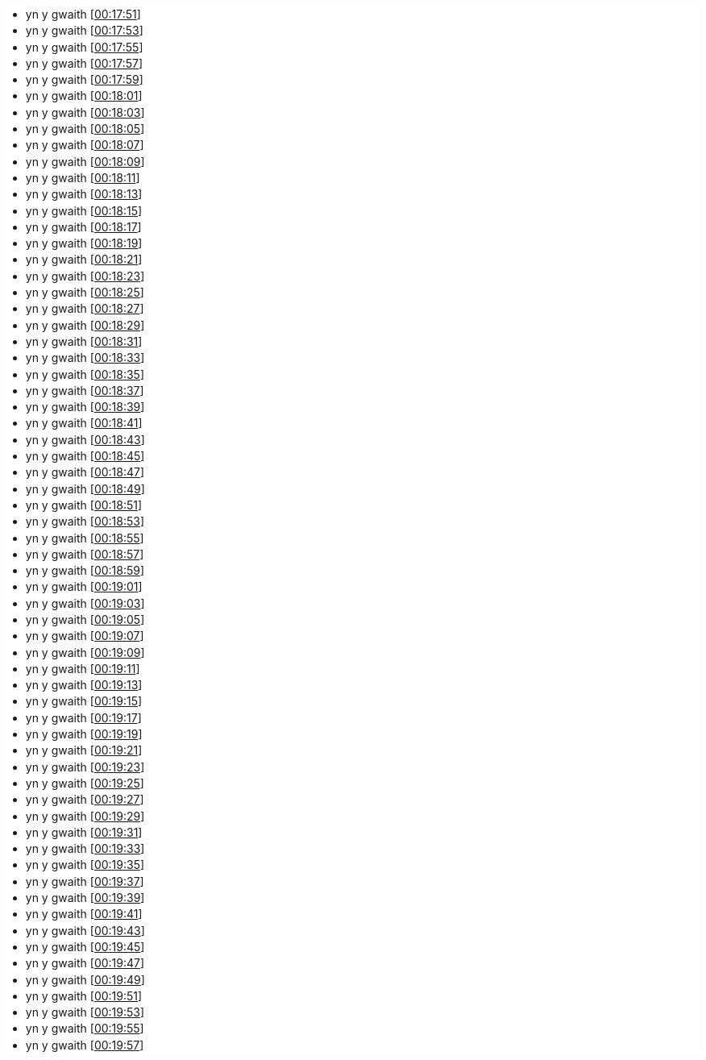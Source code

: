*  yn y gwaith [[00:17:51](https://www.youtube.com/watch?v=vOtcQHk1fD4&t=1071.2s)]
*  yn y gwaith [[00:17:53](https://www.youtube.com/watch?v=vOtcQHk1fD4&t=1073.2s)]
*  yn y gwaith [[00:17:55](https://www.youtube.com/watch?v=vOtcQHk1fD4&t=1075.2s)]
*  yn y gwaith [[00:17:57](https://www.youtube.com/watch?v=vOtcQHk1fD4&t=1077.2s)]
*  yn y gwaith [[00:17:59](https://www.youtube.com/watch?v=vOtcQHk1fD4&t=1079.2s)]
*  yn y gwaith [[00:18:01](https://www.youtube.com/watch?v=vOtcQHk1fD4&t=1081.2s)]
*  yn y gwaith [[00:18:03](https://www.youtube.com/watch?v=vOtcQHk1fD4&t=1083.2s)]
*  yn y gwaith [[00:18:05](https://www.youtube.com/watch?v=vOtcQHk1fD4&t=1085.2s)]
*  yn y gwaith [[00:18:07](https://www.youtube.com/watch?v=vOtcQHk1fD4&t=1087.2s)]
*  yn y gwaith [[00:18:09](https://www.youtube.com/watch?v=vOtcQHk1fD4&t=1089.2s)]
*  yn y gwaith [[00:18:11](https://www.youtube.com/watch?v=vOtcQHk1fD4&t=1091.2s)]
*  yn y gwaith [[00:18:13](https://www.youtube.com/watch?v=vOtcQHk1fD4&t=1093.2s)]
*  yn y gwaith [[00:18:15](https://www.youtube.com/watch?v=vOtcQHk1fD4&t=1095.2s)]
*  yn y gwaith [[00:18:17](https://www.youtube.com/watch?v=vOtcQHk1fD4&t=1097.2s)]
*  yn y gwaith [[00:18:19](https://www.youtube.com/watch?v=vOtcQHk1fD4&t=1099.2s)]
*  yn y gwaith [[00:18:21](https://www.youtube.com/watch?v=vOtcQHk1fD4&t=1101.2s)]
*  yn y gwaith [[00:18:23](https://www.youtube.com/watch?v=vOtcQHk1fD4&t=1103.2s)]
*  yn y gwaith [[00:18:25](https://www.youtube.com/watch?v=vOtcQHk1fD4&t=1105.2s)]
*  yn y gwaith [[00:18:27](https://www.youtube.com/watch?v=vOtcQHk1fD4&t=1107.2s)]
*  yn y gwaith [[00:18:29](https://www.youtube.com/watch?v=vOtcQHk1fD4&t=1109.2s)]
*  yn y gwaith [[00:18:31](https://www.youtube.com/watch?v=vOtcQHk1fD4&t=1111.2s)]
*  yn y gwaith [[00:18:33](https://www.youtube.com/watch?v=vOtcQHk1fD4&t=1113.2s)]
*  yn y gwaith [[00:18:35](https://www.youtube.com/watch?v=vOtcQHk1fD4&t=1115.2s)]
*  yn y gwaith [[00:18:37](https://www.youtube.com/watch?v=vOtcQHk1fD4&t=1117.2s)]
*  yn y gwaith [[00:18:39](https://www.youtube.com/watch?v=vOtcQHk1fD4&t=1119.2s)]
*  yn y gwaith [[00:18:41](https://www.youtube.com/watch?v=vOtcQHk1fD4&t=1121.2s)]
*  yn y gwaith [[00:18:43](https://www.youtube.com/watch?v=vOtcQHk1fD4&t=1123.2s)]
*  yn y gwaith [[00:18:45](https://www.youtube.com/watch?v=vOtcQHk1fD4&t=1125.2s)]
*  yn y gwaith [[00:18:47](https://www.youtube.com/watch?v=vOtcQHk1fD4&t=1127.2s)]
*  yn y gwaith [[00:18:49](https://www.youtube.com/watch?v=vOtcQHk1fD4&t=1129.2s)]
*  yn y gwaith [[00:18:51](https://www.youtube.com/watch?v=vOtcQHk1fD4&t=1131.2s)]
*  yn y gwaith [[00:18:53](https://www.youtube.com/watch?v=vOtcQHk1fD4&t=1133.2s)]
*  yn y gwaith [[00:18:55](https://www.youtube.com/watch?v=vOtcQHk1fD4&t=1135.2s)]
*  yn y gwaith [[00:18:57](https://www.youtube.com/watch?v=vOtcQHk1fD4&t=1137.2s)]
*  yn y gwaith [[00:18:59](https://www.youtube.com/watch?v=vOtcQHk1fD4&t=1139.2s)]
*  yn y gwaith [[00:19:01](https://www.youtube.com/watch?v=vOtcQHk1fD4&t=1141.2s)]
*  yn y gwaith [[00:19:03](https://www.youtube.com/watch?v=vOtcQHk1fD4&t=1143.2s)]
*  yn y gwaith [[00:19:05](https://www.youtube.com/watch?v=vOtcQHk1fD4&t=1145.2s)]
*  yn y gwaith [[00:19:07](https://www.youtube.com/watch?v=vOtcQHk1fD4&t=1147.2s)]
*  yn y gwaith [[00:19:09](https://www.youtube.com/watch?v=vOtcQHk1fD4&t=1149.2s)]
*  yn y gwaith [[00:19:11](https://www.youtube.com/watch?v=vOtcQHk1fD4&t=1151.2s)]
*  yn y gwaith [[00:19:13](https://www.youtube.com/watch?v=vOtcQHk1fD4&t=1153.2s)]
*  yn y gwaith [[00:19:15](https://www.youtube.com/watch?v=vOtcQHk1fD4&t=1155.2s)]
*  yn y gwaith [[00:19:17](https://www.youtube.com/watch?v=vOtcQHk1fD4&t=1157.2s)]
*  yn y gwaith [[00:19:19](https://www.youtube.com/watch?v=vOtcQHk1fD4&t=1159.2s)]
*  yn y gwaith [[00:19:21](https://www.youtube.com/watch?v=vOtcQHk1fD4&t=1161.2s)]
*  yn y gwaith [[00:19:23](https://www.youtube.com/watch?v=vOtcQHk1fD4&t=1163.2s)]
*  yn y gwaith [[00:19:25](https://www.youtube.com/watch?v=vOtcQHk1fD4&t=1165.2s)]
*  yn y gwaith [[00:19:27](https://www.youtube.com/watch?v=vOtcQHk1fD4&t=1167.2s)]
*  yn y gwaith [[00:19:29](https://www.youtube.com/watch?v=vOtcQHk1fD4&t=1169.2s)]
*  yn y gwaith [[00:19:31](https://www.youtube.com/watch?v=vOtcQHk1fD4&t=1171.2s)]
*  yn y gwaith [[00:19:33](https://www.youtube.com/watch?v=vOtcQHk1fD4&t=1173.2s)]
*  yn y gwaith [[00:19:35](https://www.youtube.com/watch?v=vOtcQHk1fD4&t=1175.2s)]
*  yn y gwaith [[00:19:37](https://www.youtube.com/watch?v=vOtcQHk1fD4&t=1177.2s)]
*  yn y gwaith [[00:19:39](https://www.youtube.com/watch?v=vOtcQHk1fD4&t=1179.2s)]
*  yn y gwaith [[00:19:41](https://www.youtube.com/watch?v=vOtcQHk1fD4&t=1181.2s)]
*  yn y gwaith [[00:19:43](https://www.youtube.com/watch?v=vOtcQHk1fD4&t=1183.2s)]
*  yn y gwaith [[00:19:45](https://www.youtube.com/watch?v=vOtcQHk1fD4&t=1185.2s)]
*  yn y gwaith [[00:19:47](https://www.youtube.com/watch?v=vOtcQHk1fD4&t=1187.2s)]
*  yn y gwaith [[00:19:49](https://www.youtube.com/watch?v=vOtcQHk1fD4&t=1189.2s)]
*  yn y gwaith [[00:19:51](https://www.youtube.com/watch?v=vOtcQHk1fD4&t=1191.2s)]
*  yn y gwaith [[00:19:53](https://www.youtube.com/watch?v=vOtcQHk1fD4&t=1193.2s)]
*  yn y gwaith [[00:19:55](https://www.youtube.com/watch?v=vOtcQHk1fD4&t=1195.2s)]
*  yn y gwaith [[00:19:57](https://www.youtube.com/watch?v=vOtcQHk1fD4&t=1197.2s)]